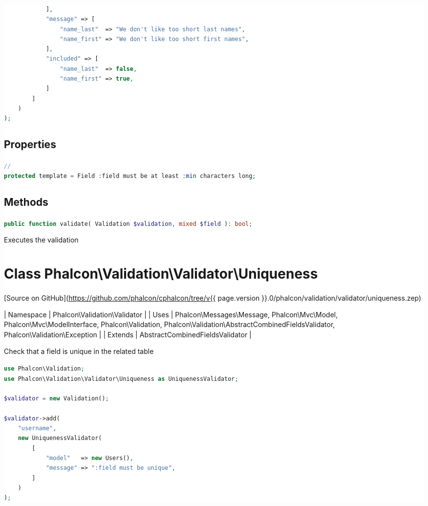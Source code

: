 ```php
            ],
            "message" => [
                "name_last"  => "We don't like too short last names",
                "name_first" => "We don't like too short first names",
            ],
            "included" => [
                "name_last"  => false,
                "name_first" => true,
            ]
        ]
    )
);
```

## Properties

```php
//
protected template = Field :field must be at least :min characters long;

```

## Methods

```php
public function validate( Validation $validation, mixed $field ): bool;
```

Executes the validation

<h1 id="validation-validator-uniqueness">Class Phalcon\Validation\Validator\Uniqueness</h1>

[Source on GitHub](https://github.com/phalcon/cphalcon/tree/v{{ page.version }}.0/phalcon/validation/validator/uniqueness.zep)

| Namespace | Phalcon\Validation\Validator | | Uses | Phalcon\Messages\Message, Phalcon\Mvc\Model, Phalcon\Mvc\ModelInterface, Phalcon\Validation, Phalcon\Validation\AbstractCombinedFieldsValidator, Phalcon\Validation\Exception | | Extends | AbstractCombinedFieldsValidator |

Check that a field is unique in the related table

```php
use Phalcon\Validation;
use Phalcon\Validation\Validator\Uniqueness as UniquenessValidator;

$validator = new Validation();

$validator->add(
    "username",
    new UniquenessValidator(
        [
            "model"   => new Users(),
            "message" => ":field must be unique",
        ]
    )
);
```
